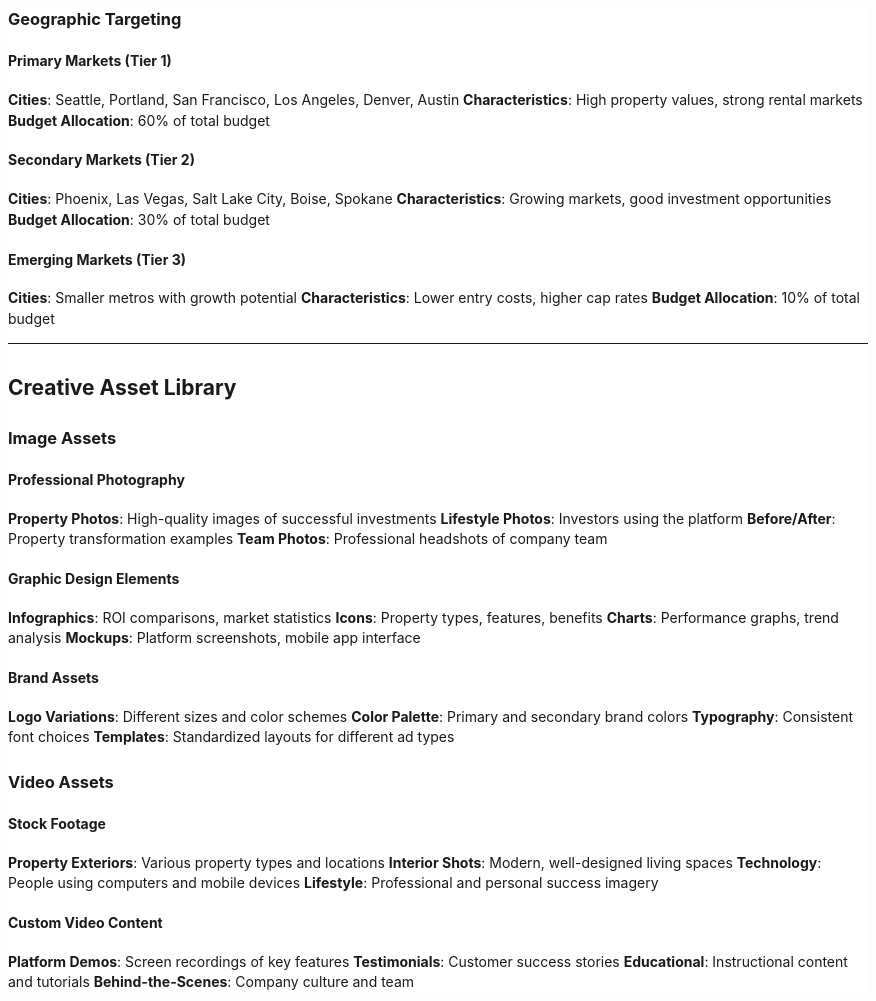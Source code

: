 ### Geographic Targeting

#### Primary Markets (Tier 1)
**Cities**: Seattle, Portland, San Francisco, Los Angeles, Denver, Austin
**Characteristics**: High property values, strong rental markets
**Budget Allocation**: 60% of total budget

#### Secondary Markets (Tier 2)
**Cities**: Phoenix, Las Vegas, Salt Lake City, Boise, Spokane
**Characteristics**: Growing markets, good investment opportunities
**Budget Allocation**: 30% of total budget

#### Emerging Markets (Tier 3)
**Cities**: Smaller metros with growth potential
**Characteristics**: Lower entry costs, higher cap rates
**Budget Allocation**: 10% of total budget

---

## Creative Asset Library

### Image Assets

#### Professional Photography
**Property Photos**: High-quality images of successful investments
**Lifestyle Photos**: Investors using the platform
**Before/After**: Property transformation examples
**Team Photos**: Professional headshots of company team

#### Graphic Design Elements
**Infographics**: ROI comparisons, market statistics
**Icons**: Property types, features, benefits
**Charts**: Performance graphs, trend analysis
**Mockups**: Platform screenshots, mobile app interface

#### Brand Assets
**Logo Variations**: Different sizes and color schemes
**Color Palette**: Primary and secondary brand colors
**Typography**: Consistent font choices
**Templates**: Standardized layouts for different ad types

### Video Assets

#### Stock Footage
**Property Exteriors**: Various property types and locations
**Interior Shots**: Modern, well-designed living spaces
**Technology**: People using computers and mobile devices
**Lifestyle**: Professional and personal success imagery

#### Custom Video Content
**Platform Demos**: Screen recordings of key features
**Testimonials**: Customer success stories
**Educational**: Instructional content and tutorials
**Behind-the-Scenes**: Company culture and team

